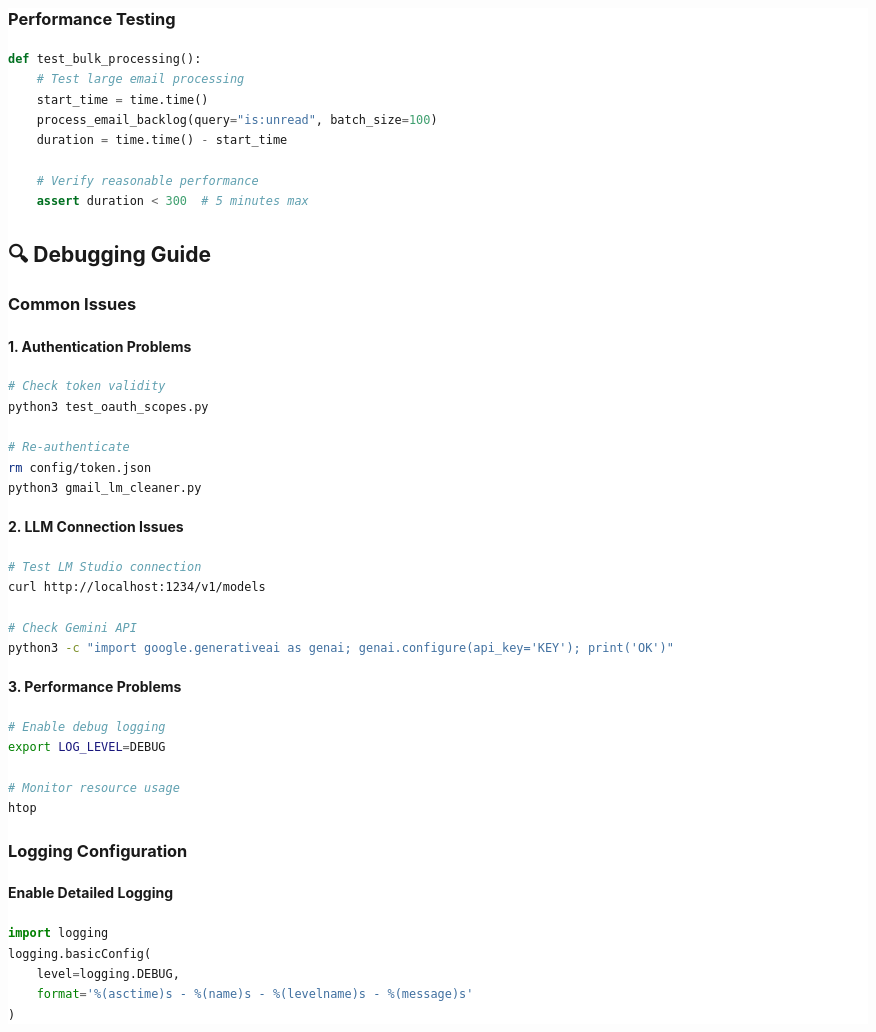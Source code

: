### Performance Testing
```python
def test_bulk_processing():
    # Test large email processing
    start_time = time.time()
    process_email_backlog(query="is:unread", batch_size=100)
    duration = time.time() - start_time
    
    # Verify reasonable performance
    assert duration < 300  # 5 minutes max
```

## 🔍 Debugging Guide

### Common Issues

#### 1. Authentication Problems
```bash
# Check token validity
python3 test_oauth_scopes.py

# Re-authenticate
rm config/token.json
python3 gmail_lm_cleaner.py
```

#### 2. LLM Connection Issues
```bash
# Test LM Studio connection
curl http://localhost:1234/v1/models

# Check Gemini API
python3 -c "import google.generativeai as genai; genai.configure(api_key='KEY'); print('OK')"
```

#### 3. Performance Problems
```bash
# Enable debug logging
export LOG_LEVEL=DEBUG

# Monitor resource usage
htop
```

### Logging Configuration

#### Enable Detailed Logging
```python
import logging
logging.basicConfig(
    level=logging.DEBUG,
    format='%(asctime)s - %(name)s - %(levelname)s - %(message)s'
)
```
